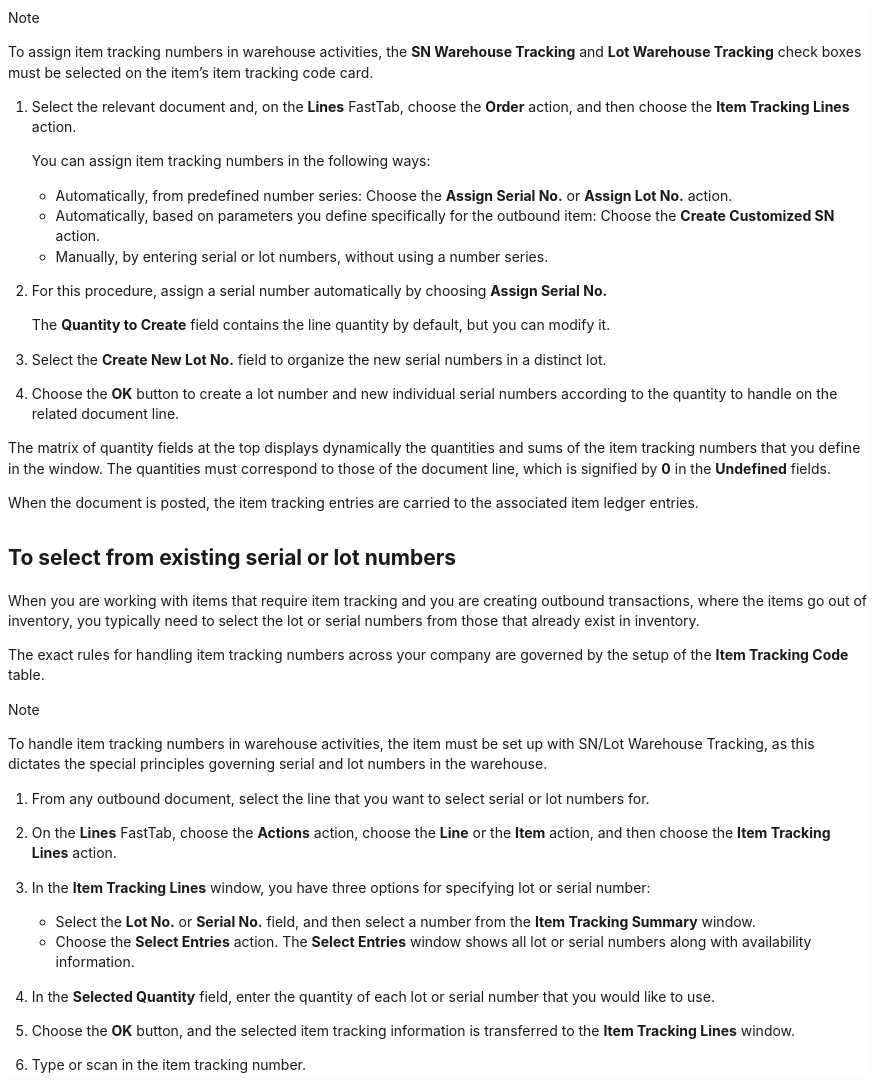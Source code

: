 > [!NOTE]  
>  To assign item tracking numbers in warehouse activities, the **SN Warehouse Tracking** and **Lot Warehouse Tracking** check boxes must be selected on the item’s item tracking code card.    

1. Select the relevant document and, on the **Lines** FastTab, choose the **Order** action, and then choose the **Item Tracking Lines** action.  

    You can assign item tracking numbers in the following ways:  
    -   Automatically, from predefined number series: Choose the **Assign Serial No.** or **Assign Lot No.** action.  
    -   Automatically, based on parameters you define specifically for the outbound item: Choose the **Create Customized SN** action.  
    -   Manually, by entering serial or lot numbers, without using a number series.  

2.  For this procedure, assign a serial number automatically by choosing **Assign Serial No.**  

    The **Quantity to Create** field contains the line quantity by default, but you can modify it.  
3.  Select the **Create New Lot No.** field to organize the new serial numbers in a distinct lot.  
4.  Choose the **OK** button to create a lot number and new individual serial numbers according to the quantity to handle on the related document line.  

The matrix of quantity fields at the top displays dynamically the quantities and sums of the item tracking numbers that you define in the window. The quantities must correspond to those of the document line, which is signified by **0** in the **Undefined** fields.  

When the document is posted, the item tracking entries are carried to the associated item ledger entries.  

## To select from existing serial or lot numbers  
When you are working with items that require item tracking and you are creating outbound transactions, where the items go out of inventory, you typically need to select the lot or serial numbers from those that already exist in inventory.  

 The exact rules for handling item tracking numbers across your company are governed by the setup of the **Item Tracking Code** table.  

> [!NOTE]  
>  To handle item tracking numbers in warehouse activities, the item must be set up with SN/Lot Warehouse Tracking, as this dictates the special principles governing serial and lot numbers in the warehouse.

1.  From any outbound document, select the line that you want to select serial or lot numbers for.  
2.  On the **Lines** FastTab, choose the **Actions** action, choose the **Line** or the **Item** action, and then choose the **Item Tracking Lines** action.  
3.  In the **Item Tracking Lines** window, you have three options for specifying lot or serial number:  

    -   Select the **Lot No.** or **Serial No.** field, and then select a number from the **Item Tracking Summary** window.  
    -   Choose the **Select Entries** action. The **Select Entries** window shows all lot or serial numbers along with availability information.

4. In the **Selected Quantity** field, enter the quantity of each lot or serial number that you would like to use.   
5. Choose the **OK** button, and the selected item tracking information is transferred to the **Item Tracking Lines** window.  
6. Type or scan in the item tracking number.
